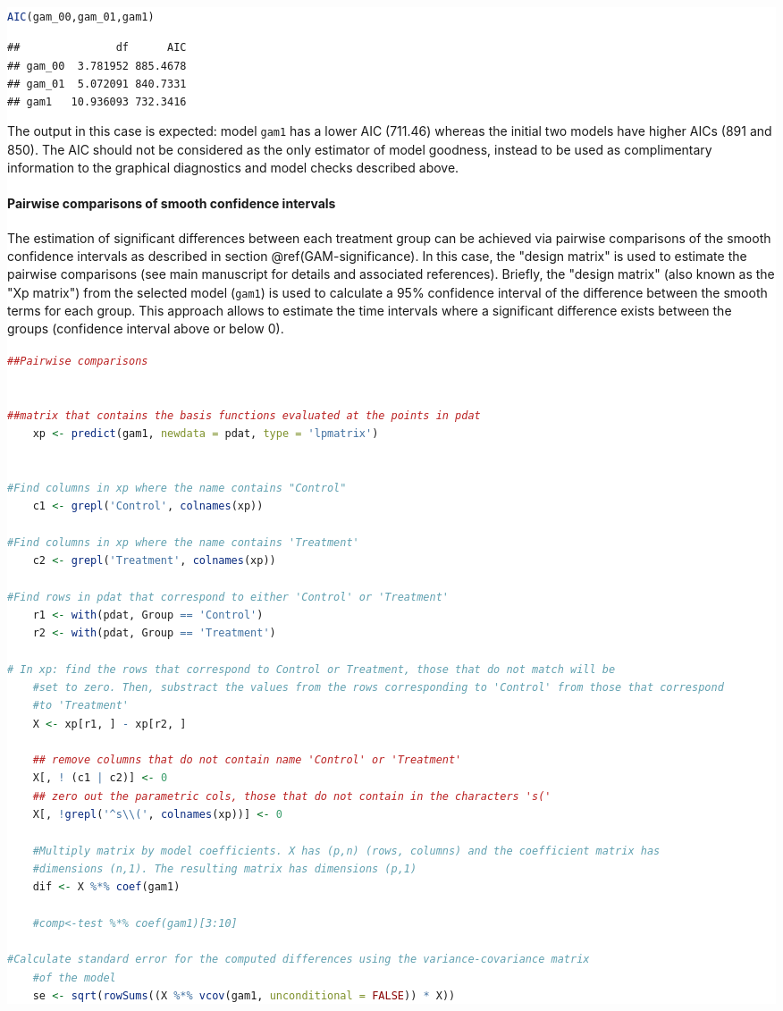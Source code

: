 
```r
AIC(gam_00,gam_01,gam1)
```

```
##               df      AIC
## gam_00  3.781952 885.4678
## gam_01  5.072091 840.7331
## gam1   10.936093 732.3416
```

The output in this case is expected: model `gam1` has a lower AIC (711.46) whereas the initial two models have higher AICs (891 and 850). The AIC should not be considered as the only estimator of model goodness, instead to be used as complimentary information to the graphical diagnostics and model checks described above.

#### Pairwise comparisons of smooth confidence intervals

The estimation of significant differences between each treatment group can be achieved via pairwise comparisons of the smooth confidence intervals as described in section \@ref(GAM-significance). In this case, the "design matrix" is used to estimate the pairwise comparisons (see main manuscript for details and associated references). Briefly, the "design matrix" (also known as the "Xp matrix") from the selected model (`gam1`) is used to calculate a 95% confidence interval of the difference between the smooth terms for each group. This approach allows to estimate the time intervals where a significant difference exists between the groups (confidence interval above or below 0). 


```r
##Pairwise comparisons


##matrix that contains the basis functions evaluated at the points in pdat
    xp <- predict(gam1, newdata = pdat, type = 'lpmatrix')

    
#Find columns in xp where the name contains "Control"
    c1 <- grepl('Control', colnames(xp))

#Find columns in xp where the name contains 'Treatment'
    c2 <- grepl('Treatment', colnames(xp))

#Find rows in pdat that correspond to either 'Control' or 'Treatment'
    r1 <- with(pdat, Group == 'Control')
    r2 <- with(pdat, Group == 'Treatment')

# In xp: find the rows that correspond to Control or Treatment, those that do not match will be
    #set to zero. Then, substract the values from the rows corresponding to 'Control' from those that correspond
    #to 'Treatment'
    X <- xp[r1, ] - xp[r2, ]

    ## remove columns that do not contain name 'Control' or 'Treatment'
    X[, ! (c1 | c2)] <- 0
    ## zero out the parametric cols, those that do not contain in the characters 's('
    X[, !grepl('^s\\(', colnames(xp))] <- 0

    #Multiply matrix by model coefficients. X has (p,n) (rows, columns) and the coefficient matrix has
    #dimensions (n,1). The resulting matrix has dimensions (p,1)
    dif <- X %*% coef(gam1)

    #comp<-test %*% coef(gam1)[3:10]

#Calculate standard error for the computed differences using the variance-covariance matrix
    #of the model
    se <- sqrt(rowSums((X %*% vcov(gam1, unconditional = FALSE)) * X))
```